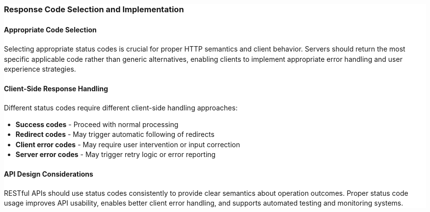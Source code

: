 ### Response Code Selection and Implementation

#### Appropriate Code Selection
Selecting appropriate status codes is crucial for proper HTTP semantics and client behavior. Servers should return the most specific applicable code rather than generic alternatives, enabling clients to implement appropriate error handling and user experience strategies.

#### Client-Side Response Handling
Different status codes require different client-side handling approaches:
- **Success codes** - Proceed with normal processing
- **Redirect codes** - May trigger automatic following of redirects
- **Client error codes** - May require user intervention or input correction
- **Server error codes** - May trigger retry logic or error reporting

#### API Design Considerations
RESTful APIs should use status codes consistently to provide clear semantics about operation outcomes. Proper status code usage improves API usability, enables better client error handling, and supports automated testing and monitoring systems.